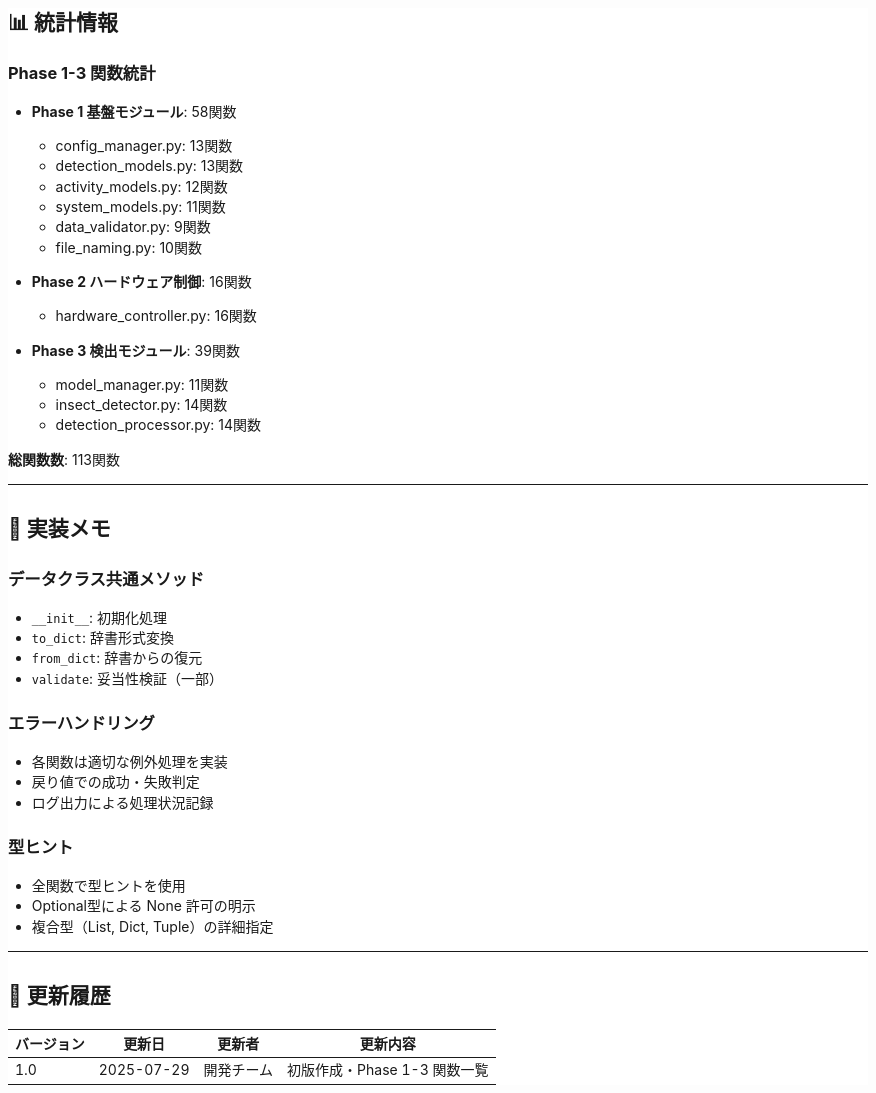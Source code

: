
## 📊 統計情報

### Phase 1-3 関数統計
- **Phase 1 基盤モジュール**: 58関数
  - config_manager.py: 13関数
  - detection_models.py: 13関数
  - activity_models.py: 12関数
  - system_models.py: 11関数
  - data_validator.py: 9関数
  - file_naming.py: 10関数

- **Phase 2 ハードウェア制御**: 16関数
  - hardware_controller.py: 16関数

- **Phase 3 検出モジュール**: 39関数
  - model_manager.py: 11関数
  - insect_detector.py: 14関数
  - detection_processor.py: 14関数

**総関数数**: 113関数

---

## 📝 実装メモ

### データクラス共通メソッド
- `__init__`: 初期化処理
- `to_dict`: 辞書形式変換
- `from_dict`: 辞書からの復元
- `validate`: 妥当性検証（一部）

### エラーハンドリング
- 各関数は適切な例外処理を実装
- 戻り値での成功・失敗判定
- ログ出力による処理状況記録

### 型ヒント
- 全関数で型ヒントを使用
- Optional型による None 許可の明示
- 複合型（List, Dict, Tuple）の詳細指定

---

## 🔄 更新履歴

| バージョン | 更新日 | 更新者 | 更新内容 |
|-----------|--------|--------|----------|
| 1.0 | 2025-07-29 | 開発チーム | 初版作成・Phase 1-3 関数一覧 |